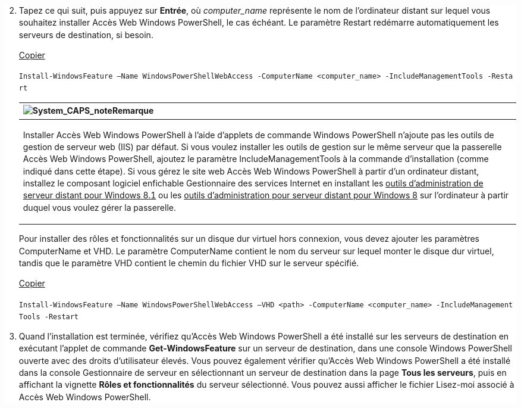 2.  Tapez ce qui suit, puis appuyez sur **Entrée**, où *computer_name* représente le nom de l’ordinateur distant sur lequel vous souhaitez installer Accès Web Windows PowerShell, le cas échéant. Le paramètre <span class="code">Restart</span> redémarre automatiquement les serveurs de destination, si besoin.

    [Copier](javascript:if%20(window.epx.codeSnippet)window.epx.codeSnippet.copyCode('CodeSnippetContainerCode_374a9c21-4f6e-471e-b957-bb190a594533'); "Copier dans le Presse-papiers.")

        Install-WindowsFeature –Name WindowsPowerShellWebAccess -ComputerName <computer_name> -IncludeManagementTools -Restart

    <table>
    <colgroup>
    <col width="100%" />
    </colgroup>
    <thead>
    <tr class="header">
    <th><span><img src="https://i-technet.sec.s-msft.com/dynimg/IC101471.jpeg" title="System_CAPS_note" alt="System_CAPS_note" id="s-e6f6a65cf14f462597b64ac058dbe1d0-system-media-system-caps-note" /></span><span class="alertTitle">Remarque </span></th>
    </tr>
    </thead>
    <tbody>
    <tr class="odd">
    <td><p>Installer Accès Web Windows PowerShell à l’aide d’applets de commande Windows PowerShell n’ajoute pas les outils de gestion de serveur web (IIS) par défaut. Si vous voulez installer les outils de gestion sur le même serveur que la passerelle Accès Web Windows PowerShell, ajoutez le paramètre <span class="code">IncludeManagementTools</span> à la commande d’installation (comme indiqué dans cette étape). Si vous gérez le site web Accès Web Windows PowerShell à partir d’un ordinateur distant, installez le composant logiciel enfichable Gestionnaire des services Internet en installant les <a href="http://go.microsoft.com/fwlink/?LinkID=304145">outils d’administration de serveur distant pour Windows 8.1</a> ou les <a href="http://go.microsoft.com/fwlink/p/?LinkID=238560">outils d’administration pour serveur distant pour Windows 8</a> sur l’ordinateur à partir duquel vous voulez gérer la passerelle.</p></td>
    </tr>
    </tbody>
    </table>

    Pour installer des rôles et fonctionnalités sur un disque dur virtuel hors connexion, vous devez ajouter les paramètres <span class="code">ComputerName</span> et <span class="code">VHD</span>. Le paramètre <span class="code">ComputerName</span> contient le nom du serveur sur lequel monter le disque dur virtuel, tandis que le paramètre <span class="code">VHD</span> contient le chemin du fichier VHD sur le serveur spécifié.

    [Copier](javascript:if%20(window.epx.codeSnippet)window.epx.codeSnippet.copyCode('CodeSnippetContainerCode_d841d509-347e-49d0-bf54-8d1f306bece6'); "Copier dans le Presse-papiers.")

        Install-WindowsFeature –Name WindowsPowerShellWebAccess –VHD <path> -ComputerName <computer_name> -IncludeManagementTools -Restart

3.  Quand l’installation est terminée, vérifiez qu’Accès Web Windows PowerShell a été installé sur les serveurs de destination en exécutant l’applet de commande **Get-WindowsFeature** sur un serveur de destination, dans une console Windows PowerShell ouverte avec des droits d’utilisateur élevés. Vous pouvez également vérifier qu’Accès Web Windows PowerShell a été installé dans la console Gestionnaire de serveur en sélectionnant un serveur de destination dans la page **Tous les serveurs**, puis en affichant la vignette **Rôles et fonctionnalités** du serveur sélectionné. Vous pouvez aussi afficher le fichier Lisez-moi associé à Accès Web Windows PowerShell.
